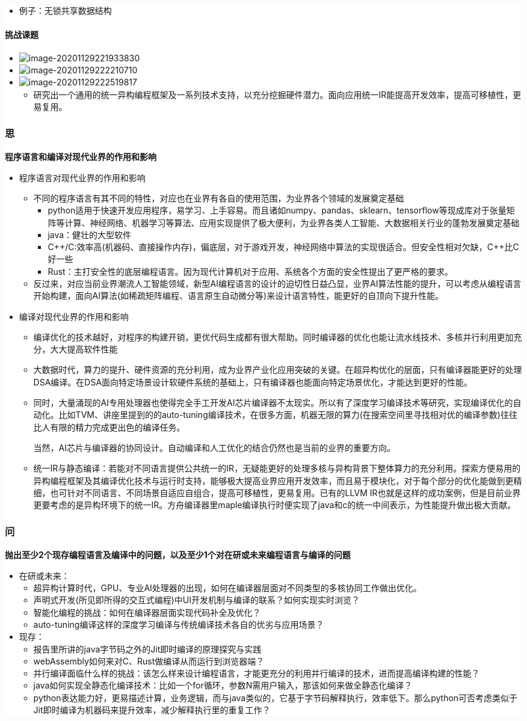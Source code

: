   * 例子：无锁共享数据结构

#### 挑战课题

* ![image-20201129221933830](D:\Typora\photos\image-20201129221933830.png)
* ![image-20201129222210710](D:\Typora\photos\image-20201129222210710.png)
* ![image-20201129222519817](D:\Typora\photos\image-20201129222519817.png)
  * 研究出一个通用的统一异构编程框架及一系列技术支持，以充分挖掘硬件潜力。面向应用统一IR能提高开发效率，提高可移植性，更易复用。

### **思**

**程序语言和编译对现代业界的作用和影响**

* 程序语言对现代业界的作用和影响

  * 不同的程序语言有其不同的特性，对应也在业界有各自的使用范围，为业界各个领域的发展奠定基础
    * python适用于快速开发应用程序，易学习、上手容易。而且诸如numpy、pandas、sklearn、tensorflow等现成库对于张量矩阵等计算、神经网络、机器学习等算法、应用实现提供了极大便利，为业界各类人工智能、大数据相关行业的蓬勃发展奠定基础
    * java：健壮的大型软件
    * C++/C:效率高(机器码、直接操作内存)，偏底层，对于游戏开发，神经网络中算法的实现很适合。但安全性相对欠缺，C++比C好一些
    * Rust：主打安全性的底层编程语言。因为现代计算机对于应用、系统各个方面的安全性提出了更严格的要求。
  * 反过来，对应当前业界潮流人工智能领域，新型AI编程语言的设计的迫切性日益凸显，业界AI算法性能的提升，可以考虑从编程语言开始构建，面向AI算法(如稀疏矩阵编程、语言原生自动微分等)来设计语言特性，能更好的自顶向下提升性能。

* 编译对现代业界的作用和影响

  * 编译优化的技术越好，对程序的构建开销，更优代码生成都有很大帮助。同时编译器的优化也能让流水线技术、多核并行利用更加充分，大大提高软件性能

  * 大数据时代，算力的提升、硬件资源的充分利用，成为业界产业化应用突破的关键。在超异构优化的层面，只有编译器能更好的处理DSA编译。在DSA面向特定场景设计软硬件系统的基础上，只有编译器也能面向特定场景优化，才能达到更好的性能。

  * 同时，大量涌现的AI专用处理器也使得完全手工开发AI芯片编译器不太现实。所以有了深度学习编译技术等研究，实现编译优化的自动化。比如TVM、讲座里提到的的auto-tuning编译技术，在很多方面，机器无限的算力(在搜索空间里寻找相对优的编译参数)往往比人有限的精力完成更出色的编译任务。

    当然，AI芯片与编译器的协同设计。自动编译和人工优化的结合仍然也是当前的业界的重要方向。

  * 统一IR与静态编译：若能对不同语言提供公共统一的IR，无疑能更好的处理多核与异构背景下整体算力的充分利用。探索方便易用的异构编程框架及其编译优化技术与运行时支持，能够极大提高业界应用开发效率，而且易于模块化，对于每个部分的优化能做到更精细，也可针对不同语言、不同场景自适应自组合，提高可移植性，更易复用。已有的LLVM IR也就是这样的成功案例，但是目前业界更要考虑的是异构环境下的统一IR。方舟编译器里maple编译执行时便实现了java和c的统一中间表示，为性能提升做出极大贡献。

### **问** 

**抛出至少2个现存编程语言及编译中的问题，以及至少1个对在研或未来编程语言与编译的问题**

- 在研或未来：
  - 超异构计算时代，GPU、专业AI处理器的出现，如何在编译器层面对不同类型的多核协同工作做出优化。
  - 声明式开发(所见即所得的交互式编程)中UI开发机制与编译的联系？如何实现实时浏览？
  - 智能化编程的挑战：如何在编译器层面实现代码补全及优化？
  - auto-tuning编译这样的深度学习编译与传统编译技术各自的优劣与应用场景？
- 现存：
  - 报告里所讲的java字节码之外的Jit即时编译的原理探究与实践
  - webAssembly如何来对C、Rust做编译从而运行到浏览器端？
  - 并行编译面临什么样的挑战：该怎么样来设计编程语言，才能更充分的利用并行编译的技术，进而提高编译构建的性能？
  - java如何实现全静态化编译技术：比如一个for循环，参数N需用户输入，那该如何来做全静态化编译？
  - python表达能力好，更易描述计算，业务逻辑，而与java类似的，它基于字节码解释执行，效率低下。那么python可否考虑类似于Jit即时编译为机器码来提升效率，减少解释执行里的重复工作？
